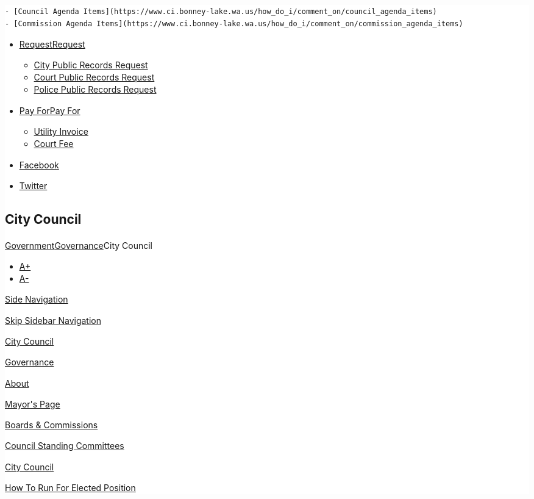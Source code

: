     - [Council Agenda Items](https://www.ci.bonney-lake.wa.us/how_do_i/comment_on/council_agenda_items)
    - [Commission Agenda Items](https://www.ci.bonney-lake.wa.us/how_do_i/comment_on/commission_agenda_items)
  - [Request](https://www.ci.bonney-lake.wa.us/how_do_i/request)[Request](https:void%280%29;)
    
    - [City Public Records Request](https://www.ci.bonney-lake.wa.us/how_do_i/request/city_public_records_request)
    - [Court Public Records Request](https://www.ci.bonney-lake.wa.us/how_do_i/request/court_public_records_request)
    - [Police Public Records Request](https://www.ci.bonney-lake.wa.us/how_do_i/request/police_public_records_request)
  - [Pay For](https://www.ci.bonney-lake.wa.us/how_do_i/pay_for)[Pay For](https:void%280%29;)
    
    - [Utility Invoice](https://www.ci.bonney-lake.wa.us/how_do_i/pay_for/utility_invoice)
    - [Court Fee](https://www.ci.bonney-lake.wa.us/how_do_i/pay_for/court_fee)



- [Facebook](https://www.ci.bonney-lake.wa.us/Government/Departments/Executive/communications "Facebook")
- [Twitter](https://www.ci.bonney-lake.wa.us/Government/Departments/Executive/communications "Twitter")

## City Council

[Government](https://www.ci.bonney-lake.wa.us/government)[Governance](https://www.ci.bonney-lake.wa.us/government/governance)City Council



- [A+](https://www.ci.bonney-lake.wa.us/cms/One.aspx?portalId=15292497&pageId=18510145 "Largest Text Size")
- [A-](https://www.ci.bonney-lake.wa.us/cms/One.aspx?portalId=15292497&pageId=18510145 "Default Text Size")

[Side Navigation](https:void%280%29;)

[Skip Sidebar Navigation](https://www.ci.bonney-lake.wa.us/cms/One.aspx?portalId=15292497&pageId=18510145%2F)

[City Council](https://www.ci.bonney-lake.wa.us/government/governance/city_council "City Council")

[Governance](https://www.ci.bonney-lake.wa.us/government/governance "Governance")

[About](https://www.ci.bonney-lake.wa.us/government/governance/about "About")

[Mayor's Page](https://www.ci.bonney-lake.wa.us/cms/one.aspx?objectId=15525014 "Mayor's Page")

[Boards &amp; Commissions](https://www.ci.bonney-lake.wa.us/government/governance/boards___commissions "Boards & Commissions")

[Council Standing Committees](https://www.ci.bonney-lake.wa.us/government/governance/council_standing_committees "Council Standing Committees")

[City Council](https://www.ci.bonney-lake.wa.us/government/governance/city_council "City Council")

[How To Run For Elected Position](https://www.ci.bonney-lake.wa.us/government/governance/city_council/how_to_run_for_elected_position "How To Run For Elected Position")
